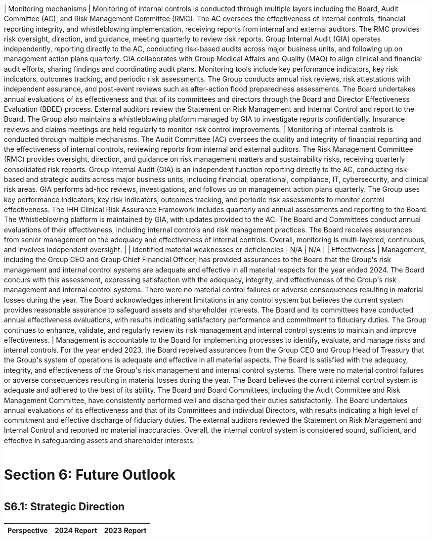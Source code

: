 | Monitoring mechanisms | Monitoring of internal controls is conducted through multiple layers including the Board, Audit Committee (AC), and Risk Management Committee (RMC). The AC oversees the effectiveness of internal controls, financial reporting integrity, and whistleblowing implementation, receiving reports from internal and external auditors. The RMC provides risk oversight, direction, and guidance, meeting quarterly to review risk reports. Group Internal Audit (GIA) operates independently, reporting directly to the AC, conducting risk-based audits across major business units, and following up on management action plans quarterly. GIA collaborates with Group Medical Affairs and Quality (MAQ) to align clinical and financial audit efforts, sharing findings and coordinating audit plans. Monitoring tools include key performance indicators, key risk indicators, outcomes tracking, and periodic risk assessments. The Group conducts annual risk reviews, risk attestations with independent assurance, and post-event reviews such as after-action flood preparedness assessments. The Board undertakes annual evaluations of its effectiveness and that of its committees and directors through the Board and Director Effectiveness Evaluation (BDEE) process. External auditors review the Statement on Risk Management and Internal Control and report to the Board. The Group also maintains a whistleblowing platform managed by GIA to investigate reports confidentially. Insurance reviews and claims meetings are held regularly to monitor risk control improvements. | Monitoring of internal controls is conducted through multiple mechanisms. The Audit Committee (AC) oversees the quality and integrity of financial reporting and the effectiveness of internal controls, reviewing reports from internal and external auditors. The Risk Management Committee (RMC) provides oversight, direction, and guidance on risk management matters and sustainability risks, receiving quarterly consolidated risk reports. Group Internal Audit (GIA) is an independent function reporting directly to the AC, conducting risk-based and strategic audits across major business units, including financial, operational, compliance, IT, cybersecurity, and clinical risk areas. GIA performs ad-hoc reviews, investigations, and follows up on management action plans quarterly. The Group uses key performance indicators, key risk indicators, outcomes tracking, and periodic risk assessments to monitor control effectiveness. The IHH Clinical Risk Assurance Framework includes quarterly and annual assessments and reporting to the Board. The Whistleblowing platform is maintained by GIA, with updates provided to the AC. The Board and Committees conduct annual evaluations of their effectiveness, including internal controls and risk management practices. The Board receives assurances from senior management on the adequacy and effectiveness of internal controls. Overall, monitoring is multi-layered, continuous, and involves independent oversight. |
| Identified material weaknesses or deficiencies | N/A | N/A |
| Effectiveness | Management, including the Group CEO and Group Chief Financial Officer, has provided assurances to the Board that the Group's risk management and internal control systems are adequate and effective in all material respects for the year ended 2024. The Board concurs with this assessment, expressing satisfaction with the adequacy, integrity, and effectiveness of the Group's risk management and internal control systems. There were no material control failures or adverse consequences resulting in material losses during the year. The Board acknowledges inherent limitations in any control system but believes the current system provides reasonable assurance to safeguard assets and shareholder interests. The Board and its committees have conducted annual effectiveness evaluations, with results indicating satisfactory performance and commitment to fiduciary duties. The Group continues to enhance, validate, and regularly review its risk management and internal control systems to maintain and improve effectiveness. | Management is accountable to the Board for implementing processes to identify, evaluate, and manage risks and internal controls. For the year ended 2023, the Board received assurances from the Group CEO and Group Head of Treasury that the Group's system of operations is adequate and effective in all material aspects. The Board is satisfied with the adequacy, integrity, and effectiveness of the Group's risk management and internal control systems. There were no material control failures or adverse consequences resulting in material losses during the year. The Board believes the current internal control system is adequate and adhered to the best of its ability. The Board and Board Committees, including the Audit Committee and Risk Management Committee, have consistently performed well and discharged their duties satisfactorily. The Board undertakes annual evaluations of its effectiveness and that of its Committees and individual Directors, with results indicating a high level of commitment and effective discharge of fiduciary duties. The external auditors reviewed the Statement on Risk Management and Internal Control and reported no material inaccuracies. Overall, the internal control system is considered sound, sufficient, and effective in safeguarding assets and shareholder interests. |


# Section 6: Future Outlook

## S6.1: Strategic Direction

| Perspective | 2024 Report | 2023 Report |
| :---- | :---- | :---- |